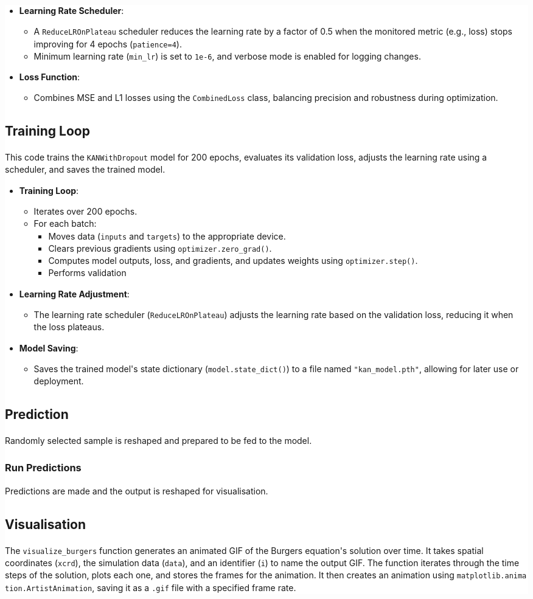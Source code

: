 - **Learning Rate Scheduler**:
  - A `ReduceLROnPlateau` scheduler reduces the learning rate by a factor of 0.5 when the monitored metric (e.g., loss) stops improving for 4 epochs (`patience=4`).
  - Minimum learning rate (`min_lr`) is set to `1e-6`, and verbose mode is enabled for logging changes.

- **Loss Function**:
  - Combines MSE and L1 losses using the `CombinedLoss` class, balancing precision and robustness during optimization.

## Training Loop

This code trains the `KANWithDropout` model for 200 epochs, evaluates its validation loss, adjusts the learning rate using a scheduler, and saves the trained model.

- **Training Loop**:
  - Iterates over 200 epochs.
  - For each batch:
    - Moves data (`inputs` and `targets`) to the appropriate device.
    - Clears previous gradients using `optimizer.zero_grad()`.
    - Computes model outputs, loss, and gradients, and updates weights using `optimizer.step()`.
    - Performs validation


- **Learning Rate Adjustment**:
  - The learning rate scheduler (`ReduceLROnPlateau`) adjusts the learning rate based on the validation loss, reducing it when the loss plateaus.

- **Model Saving**:
  - Saves the trained model's state dictionary (`model.state_dict()`) to a file named `"kan_model.pth"`, allowing for later use or deployment.


## Prediction

Randomly selected sample is reshaped and prepared to be fed to the model.

### Run Predictions

Predictions are made and the output is reshaped for visualisation.

## Visualisation

The `visualize_burgers` function generates an animated GIF of the Burgers equation's solution over time. It takes spatial coordinates (`xcrd`), the simulation data (`data`), and an identifier (`i`) to name the output GIF. The function iterates through the time steps of the solution, plots each one, and stores the frames for the animation. It then creates an animation using `matplotlib.animation.ArtistAnimation`, saving it as a `.gif` file with a specified frame rate.